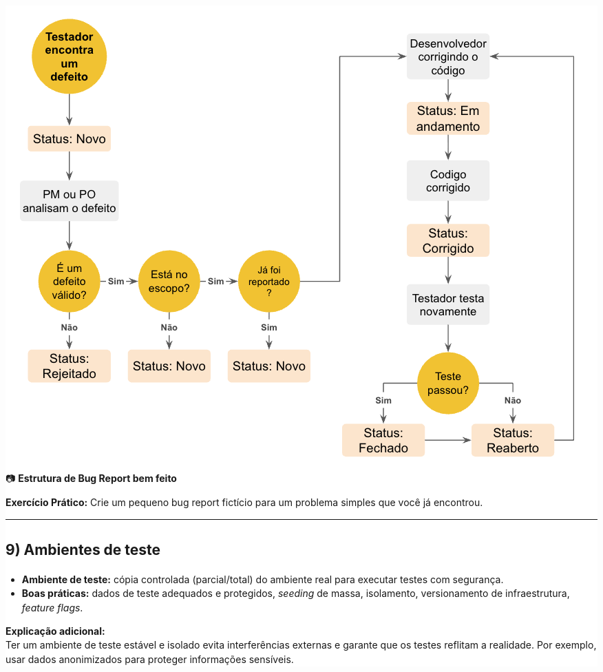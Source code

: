 ![Estrutura de Bug Report bem feito](assets/image-2.png)  
📷 **Estrutura de Bug Report bem feito**

**Exercício Prático:** Crie um pequeno bug report fictício para um problema simples que você já encontrou.

---

## 9) Ambientes de teste

- **Ambiente de teste:** cópia controlada (parcial/total) do ambiente real para executar testes com segurança.  
- **Boas práticas:** dados de teste adequados e protegidos, *seeding* de massa, isolamento, versionamento de infraestrutura, *feature flags*.

**Explicação adicional:**  
Ter um ambiente de teste estável e isolado evita interferências externas e garante que os testes reflitam a realidade. Por exemplo, usar dados anonimizados para proteger informações sensíveis.
